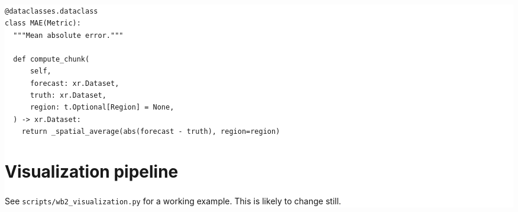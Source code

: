 ```
@dataclasses.dataclass
class MAE(Metric):
  """Mean absolute error."""

  def compute_chunk(
      self,
      forecast: xr.Dataset,
      truth: xr.Dataset,
      region: t.Optional[Region] = None,
  ) -> xr.Dataset:
    return _spatial_average(abs(forecast - truth), region=region)
```


# Visualization pipeline

See `scripts/wb2_visualization.py` for a working example. This is likely to change still.


